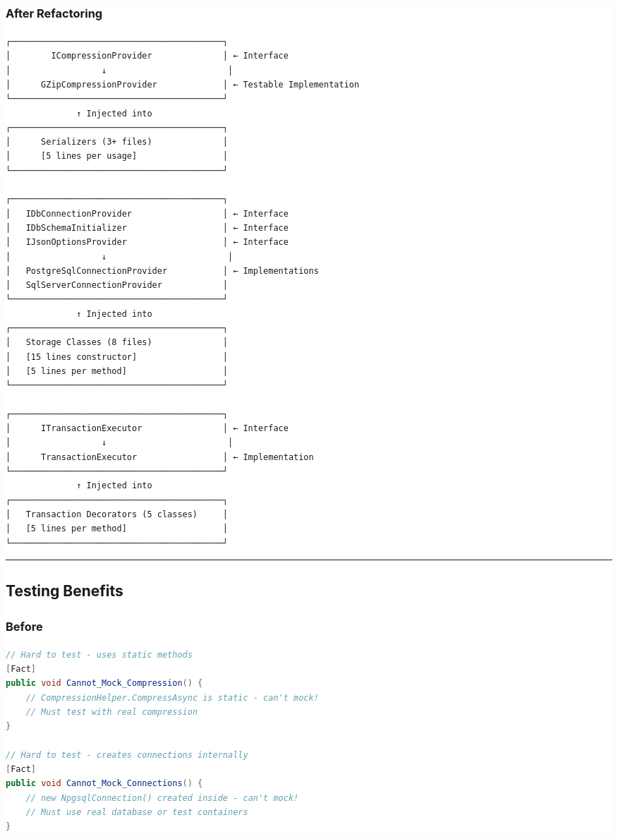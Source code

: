 ### After Refactoring

```
┌──────────────────────────────────────────┐
│        ICompressionProvider              │ ← Interface
│                  ↓                        │
│      GZipCompressionProvider             │ ← Testable Implementation
└──────────────────────────────────────────┘
              ↑ Injected into
┌──────────────────────────────────────────┐
│      Serializers (3+ files)              │
│      [5 lines per usage]                 │
└──────────────────────────────────────────┘

┌──────────────────────────────────────────┐
│   IDbConnectionProvider                  │ ← Interface
│   IDbSchemaInitializer                   │ ← Interface
│   IJsonOptionsProvider                   │ ← Interface
│                  ↓                        │
│   PostgreSqlConnectionProvider           │ ← Implementations
│   SqlServerConnectionProvider            │
└──────────────────────────────────────────┘
              ↑ Injected into
┌──────────────────────────────────────────┐
│   Storage Classes (8 files)              │
│   [15 lines constructor]                 │
│   [5 lines per method]                   │
└──────────────────────────────────────────┘

┌──────────────────────────────────────────┐
│      ITransactionExecutor                │ ← Interface
│                  ↓                        │
│      TransactionExecutor                 │ ← Implementation
└──────────────────────────────────────────┘
              ↑ Injected into
┌──────────────────────────────────────────┐
│   Transaction Decorators (5 classes)     │
│   [5 lines per method]                   │
└──────────────────────────────────────────┘
```

---

## Testing Benefits

### Before
```csharp
// Hard to test - uses static methods
[Fact]
public void Cannot_Mock_Compression() {
    // CompressionHelper.CompressAsync is static - can't mock!
    // Must test with real compression
}

// Hard to test - creates connections internally
[Fact]
public void Cannot_Mock_Connections() {
    // new NpgsqlConnection() created inside - can't mock!
    // Must use real database or test containers
}
```
